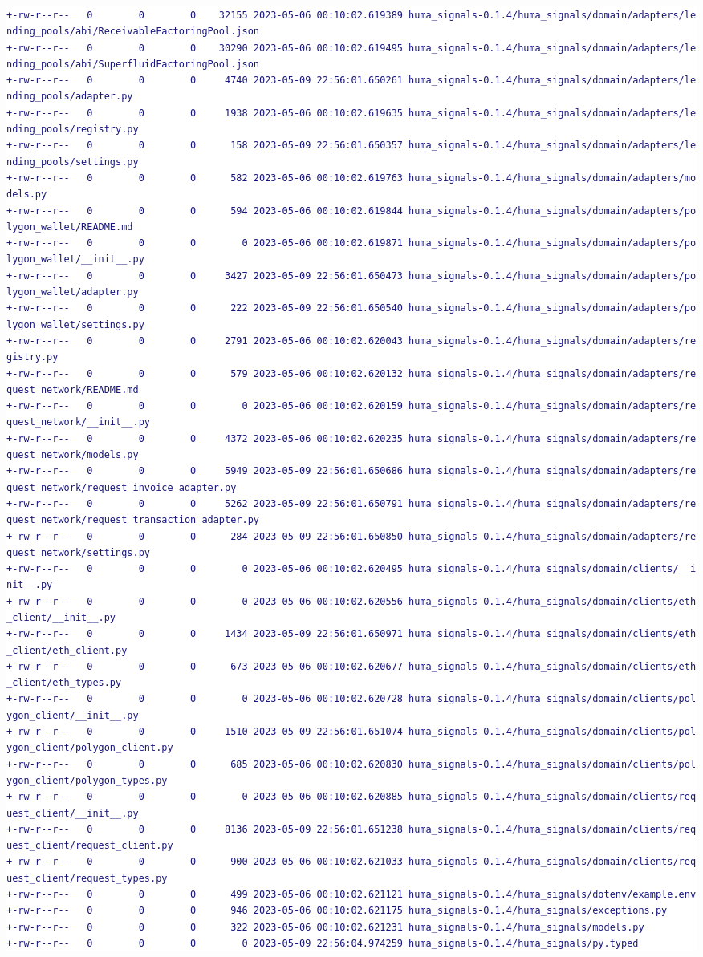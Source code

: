 ```diff
+-rw-r--r--   0        0        0    32155 2023-05-06 00:10:02.619389 huma_signals-0.1.4/huma_signals/domain/adapters/lending_pools/abi/ReceivableFactoringPool.json
+-rw-r--r--   0        0        0    30290 2023-05-06 00:10:02.619495 huma_signals-0.1.4/huma_signals/domain/adapters/lending_pools/abi/SuperfluidFactoringPool.json
+-rw-r--r--   0        0        0     4740 2023-05-09 22:56:01.650261 huma_signals-0.1.4/huma_signals/domain/adapters/lending_pools/adapter.py
+-rw-r--r--   0        0        0     1938 2023-05-06 00:10:02.619635 huma_signals-0.1.4/huma_signals/domain/adapters/lending_pools/registry.py
+-rw-r--r--   0        0        0      158 2023-05-09 22:56:01.650357 huma_signals-0.1.4/huma_signals/domain/adapters/lending_pools/settings.py
+-rw-r--r--   0        0        0      582 2023-05-06 00:10:02.619763 huma_signals-0.1.4/huma_signals/domain/adapters/models.py
+-rw-r--r--   0        0        0      594 2023-05-06 00:10:02.619844 huma_signals-0.1.4/huma_signals/domain/adapters/polygon_wallet/README.md
+-rw-r--r--   0        0        0        0 2023-05-06 00:10:02.619871 huma_signals-0.1.4/huma_signals/domain/adapters/polygon_wallet/__init__.py
+-rw-r--r--   0        0        0     3427 2023-05-09 22:56:01.650473 huma_signals-0.1.4/huma_signals/domain/adapters/polygon_wallet/adapter.py
+-rw-r--r--   0        0        0      222 2023-05-09 22:56:01.650540 huma_signals-0.1.4/huma_signals/domain/adapters/polygon_wallet/settings.py
+-rw-r--r--   0        0        0     2791 2023-05-06 00:10:02.620043 huma_signals-0.1.4/huma_signals/domain/adapters/registry.py
+-rw-r--r--   0        0        0      579 2023-05-06 00:10:02.620132 huma_signals-0.1.4/huma_signals/domain/adapters/request_network/README.md
+-rw-r--r--   0        0        0        0 2023-05-06 00:10:02.620159 huma_signals-0.1.4/huma_signals/domain/adapters/request_network/__init__.py
+-rw-r--r--   0        0        0     4372 2023-05-06 00:10:02.620235 huma_signals-0.1.4/huma_signals/domain/adapters/request_network/models.py
+-rw-r--r--   0        0        0     5949 2023-05-09 22:56:01.650686 huma_signals-0.1.4/huma_signals/domain/adapters/request_network/request_invoice_adapter.py
+-rw-r--r--   0        0        0     5262 2023-05-09 22:56:01.650791 huma_signals-0.1.4/huma_signals/domain/adapters/request_network/request_transaction_adapter.py
+-rw-r--r--   0        0        0      284 2023-05-09 22:56:01.650850 huma_signals-0.1.4/huma_signals/domain/adapters/request_network/settings.py
+-rw-r--r--   0        0        0        0 2023-05-06 00:10:02.620495 huma_signals-0.1.4/huma_signals/domain/clients/__init__.py
+-rw-r--r--   0        0        0        0 2023-05-06 00:10:02.620556 huma_signals-0.1.4/huma_signals/domain/clients/eth_client/__init__.py
+-rw-r--r--   0        0        0     1434 2023-05-09 22:56:01.650971 huma_signals-0.1.4/huma_signals/domain/clients/eth_client/eth_client.py
+-rw-r--r--   0        0        0      673 2023-05-06 00:10:02.620677 huma_signals-0.1.4/huma_signals/domain/clients/eth_client/eth_types.py
+-rw-r--r--   0        0        0        0 2023-05-06 00:10:02.620728 huma_signals-0.1.4/huma_signals/domain/clients/polygon_client/__init__.py
+-rw-r--r--   0        0        0     1510 2023-05-09 22:56:01.651074 huma_signals-0.1.4/huma_signals/domain/clients/polygon_client/polygon_client.py
+-rw-r--r--   0        0        0      685 2023-05-06 00:10:02.620830 huma_signals-0.1.4/huma_signals/domain/clients/polygon_client/polygon_types.py
+-rw-r--r--   0        0        0        0 2023-05-06 00:10:02.620885 huma_signals-0.1.4/huma_signals/domain/clients/request_client/__init__.py
+-rw-r--r--   0        0        0     8136 2023-05-09 22:56:01.651238 huma_signals-0.1.4/huma_signals/domain/clients/request_client/request_client.py
+-rw-r--r--   0        0        0      900 2023-05-06 00:10:02.621033 huma_signals-0.1.4/huma_signals/domain/clients/request_client/request_types.py
+-rw-r--r--   0        0        0      499 2023-05-06 00:10:02.621121 huma_signals-0.1.4/huma_signals/dotenv/example.env
+-rw-r--r--   0        0        0      946 2023-05-06 00:10:02.621175 huma_signals-0.1.4/huma_signals/exceptions.py
+-rw-r--r--   0        0        0      322 2023-05-06 00:10:02.621231 huma_signals-0.1.4/huma_signals/models.py
+-rw-r--r--   0        0        0        0 2023-05-09 22:56:04.974259 huma_signals-0.1.4/huma_signals/py.typed
```